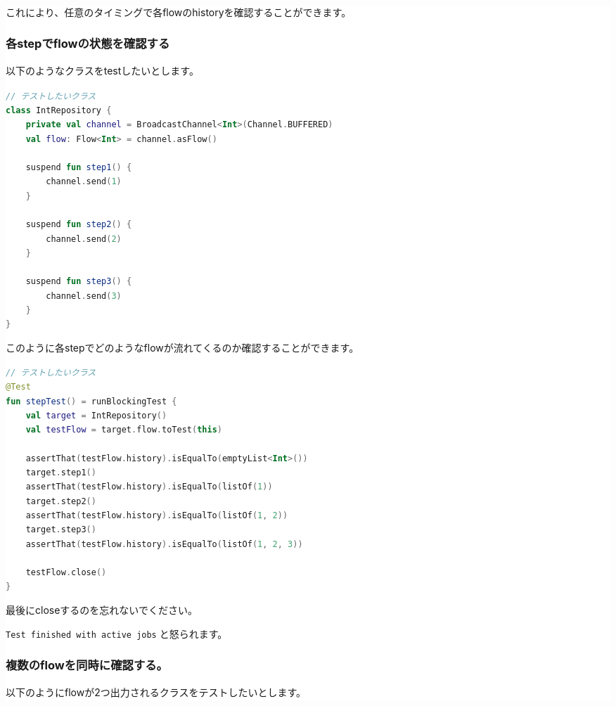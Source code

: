 これにより、任意のタイミングで各flowのhistoryを確認することができます。

### 各stepでflowの状態を確認する

以下のようなクラスをtestしたいとします。

```kotlin
// テストしたいクラス
class IntRepository {
    private val channel = BroadcastChannel<Int>(Channel.BUFFERED)
    val flow: Flow<Int> = channel.asFlow()

    suspend fun step1() {
        channel.send(1)
    }

    suspend fun step2() {
        channel.send(2)
    }

    suspend fun step3() {
        channel.send(3)
    }
}
```

このように各stepでどのようなflowが流れてくるのか確認することができます。

```kotlin
// テストしたいクラス
@Test
fun stepTest() = runBlockingTest {
    val target = IntRepository()
    val testFlow = target.flow.toTest(this)

    assertThat(testFlow.history).isEqualTo(emptyList<Int>())
    target.step1()
    assertThat(testFlow.history).isEqualTo(listOf(1))
    target.step2()
    assertThat(testFlow.history).isEqualTo(listOf(1, 2))
    target.step3()
    assertThat(testFlow.history).isEqualTo(listOf(1, 2, 3))

    testFlow.close()
}
```

最後にcloseするのを忘れないでください。

`Test finished with active jobs` と怒られます。

### 複数のflowを同時に確認する。

以下のようにflowが2つ出力されるクラスをテストしたいとします。
